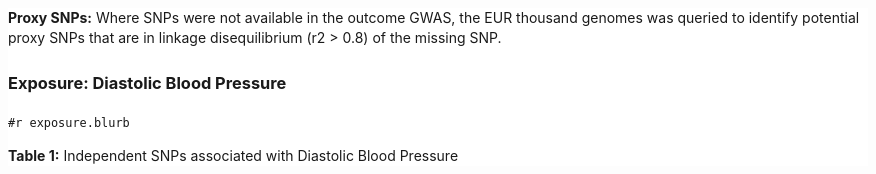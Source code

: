 **Proxy SNPs:** Where SNPs were not available in the outcome GWAS, the EUR thousand genomes was queried to identify potential proxy SNPs that are in linkage disequilibrium (r2 > 0.8) of the missing SNP.
<br>

### Exposure: Diastolic Blood Pressure
`#r exposure.blurb`
<br>

**Table 1:** Independent SNPs associated with Diastolic Blood Pressure
<div data-pagedtable="false">
  <script data-pagedtable-source type="application/json">